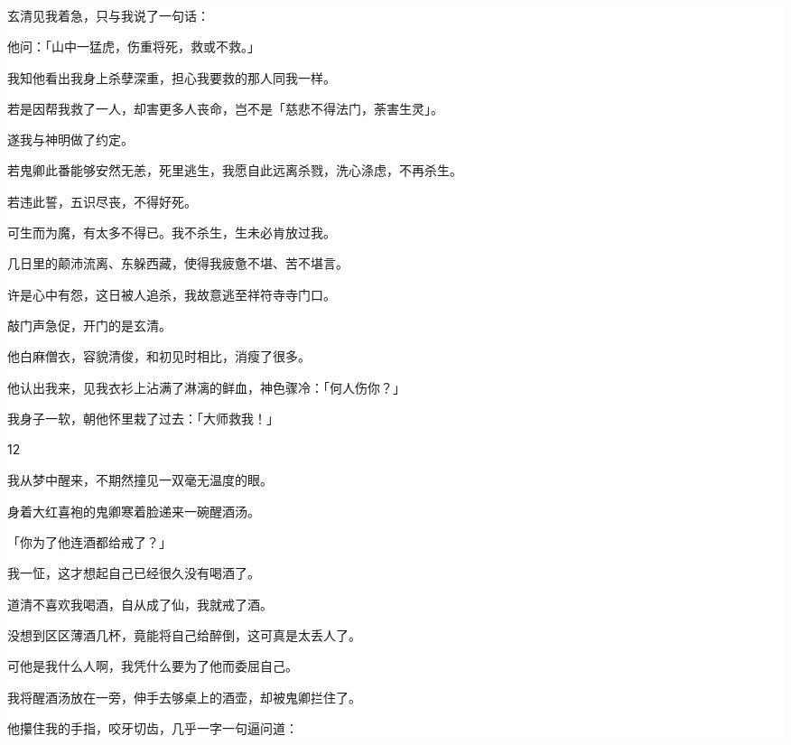 
玄清见我着急，只与我说了一句话：


他问：「山中一猛虎，伤重将死，救或不救。」


我知他看出我身上杀孽深重，担心我要救的那人同我一样。


若是因帮我救了一人，却害更多人丧命，岂不是「慈悲不得法门，荼害生灵」。


遂我与神明做了约定。


若鬼卿此番能够安然无恙，死里逃生，我愿自此远离杀戮，洗心涤虑，不再杀生。


若违此誓，五识尽丧，不得好死。


可生而为魔，有太多不得已。我不杀生，生未必肯放过我。


几日里的颠沛流离、东躲西藏，使得我疲惫不堪、苦不堪言。


许是心中有怨，这日被人追杀，我故意逃至祥符寺寺门口。


敲门声急促，开门的是玄清。


他白麻僧衣，容貌清俊，和初见时相比，消瘦了很多。


他认出我来，见我衣衫上沾满了淋漓的鲜血，神色骤冷：「何人伤你？」


我身子一软，朝他怀里栽了过去：「大师救我！」


12


我从梦中醒来，不期然撞见⼀双毫⽆温度的眼。


身着大红喜袍的鬼卿寒着脸递来一碗醒酒汤。


「你为了他连酒都给戒了？」


我一怔，这才想起自己已经很久没有喝酒了。


道清不喜欢我喝酒，自从成了仙，我就戒了酒。


没想到区区薄酒几杯，竟能将自己给醉倒，这可真是太丢人了。


可他是我什么人啊，我凭什么要为了他而委屈自己。


我将醒酒汤放在一旁，伸手去够桌上的酒壶，却被鬼卿拦住了。


他攥住我的手指，咬牙切齿，几乎一字一句逼问道：

